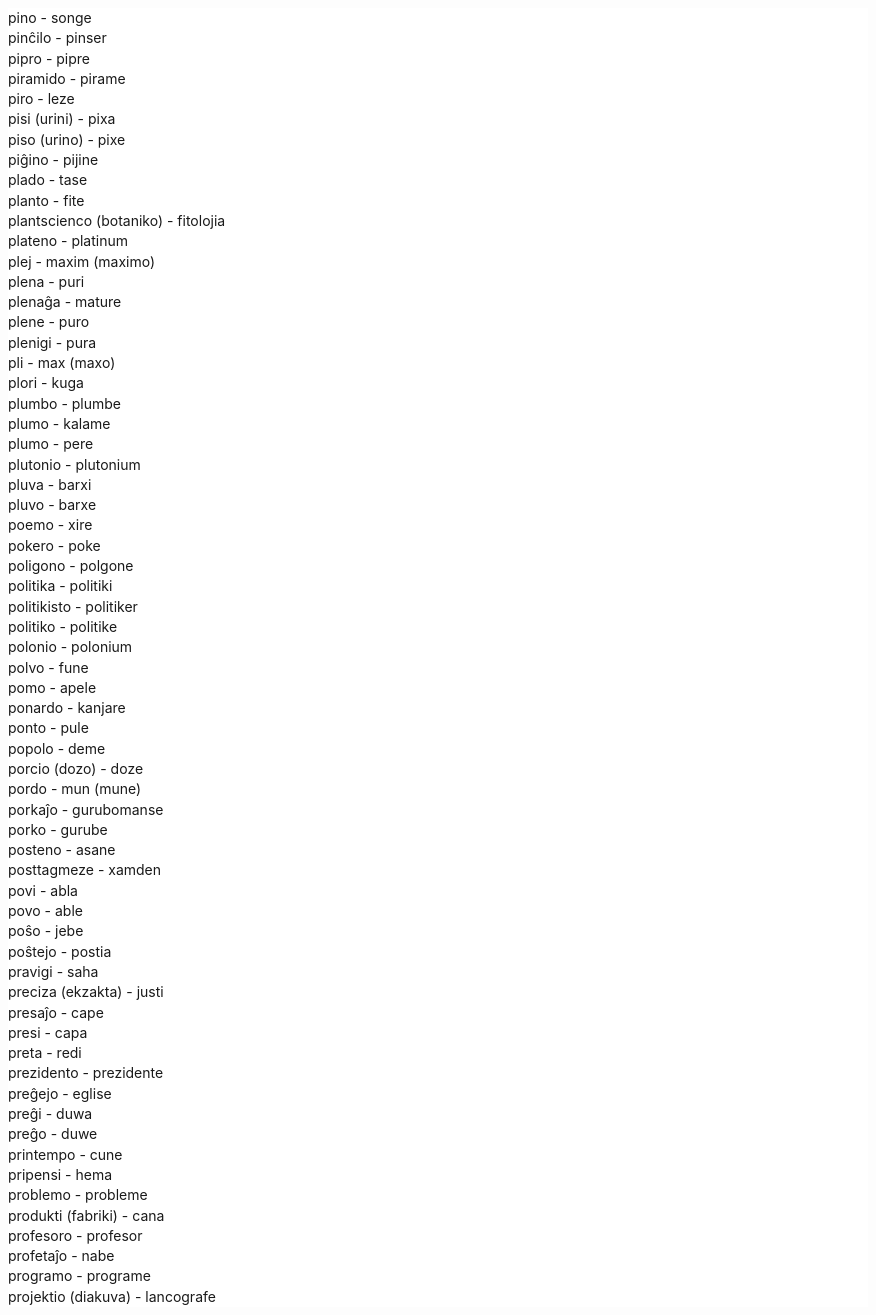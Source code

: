 pino - songe  
pinĉilo - pinser  
pipro - pipre  
piramido - pirame  
piro - leze  
pisi (urini) - pixa  
piso (urino) - pixe  
piĝino - pijine  
plado - tase  
planto - fite  
plantscienco (botaniko) - fitolojia  
plateno - platinum  
plej - maxim (maximo)  
plena - puri  
plenaĝa - mature  
plene - puro  
plenigi - pura  
pli - max (maxo)  
plori - kuga  
plumbo - plumbe  
plumo - kalame  
plumo - pere  
plutonio - plutonium  
pluva - barxi  
pluvo - barxe  
poemo - xire  
pokero - poke  
poligono - polgone  
politika - politiki  
politikisto - politiker  
politiko - politike  
polonio - polonium  
polvo - fune  
pomo - apele  
ponardo - kanjare  
ponto - pule  
popolo - deme  
porcio (dozo) - doze  
pordo - mun (mune)  
porkaĵo - gurubomanse  
porko - gurube  
posteno - asane  
posttagmeze - xamden  
povi - abla  
povo - able  
poŝo - jebe  
poŝtejo - postia  
pravigi - saha  
preciza (ekzakta) - justi  
presaĵo - cape  
presi - capa  
preta - redi  
prezidento - prezidente  
preĝejo - eglise  
preĝi - duwa  
preĝo - duwe  
printempo - cune  
pripensi - hema  
problemo - probleme  
produkti (fabriki) - cana  
profesoro - profesor  
profetaĵo - nabe  
programo - programe  
projektio (diakuva) - lancografe  